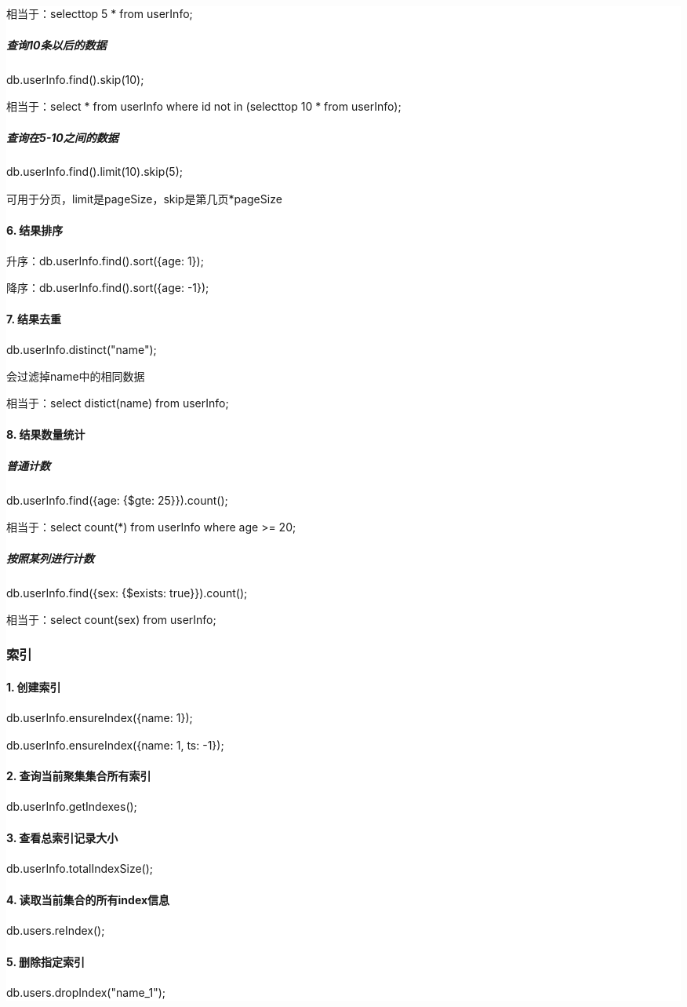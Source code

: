 相当于：selecttop 5 * from userInfo;

##### 查询10条以后的数据

db.userInfo.find().skip(10);

相当于：select * from userInfo where id not in (selecttop 10 * from userInfo);

##### 查询在5-10之间的数据

db.userInfo.find().limit(10).skip(5);

可用于分页，limit是pageSize，skip是第几页*pageSize

#### 6. 结果排序

升序：db.userInfo.find().sort({age: 1});

降序：db.userInfo.find().sort({age: -1});

#### 7. 结果去重
db.userInfo.distinct("name");

会过滤掉name中的相同数据

相当于：select distict(name) from userInfo;

#### 8. 结果数量统计

##### 普通计数 

db.userInfo.find({age: {$gte: 25}}).count();

相当于：select count(*) from userInfo where age >= 20;

##### 按照某列进行计数

db.userInfo.find({sex: {$exists: true}}).count();

相当于：select count(sex) from userInfo;

### 索引
#### 1. 创建索引
db.userInfo.ensureIndex({name: 1});

db.userInfo.ensureIndex({name: 1, ts: -1});

#### 2. 查询当前聚集集合所有索引
db.userInfo.getIndexes();

#### 3. 查看总索引记录大小
db.userInfo.totalIndexSize();

#### 4. 读取当前集合的所有index信息
db.users.reIndex();

#### 5. 删除指定索引
db.users.dropIndex("name_1");
